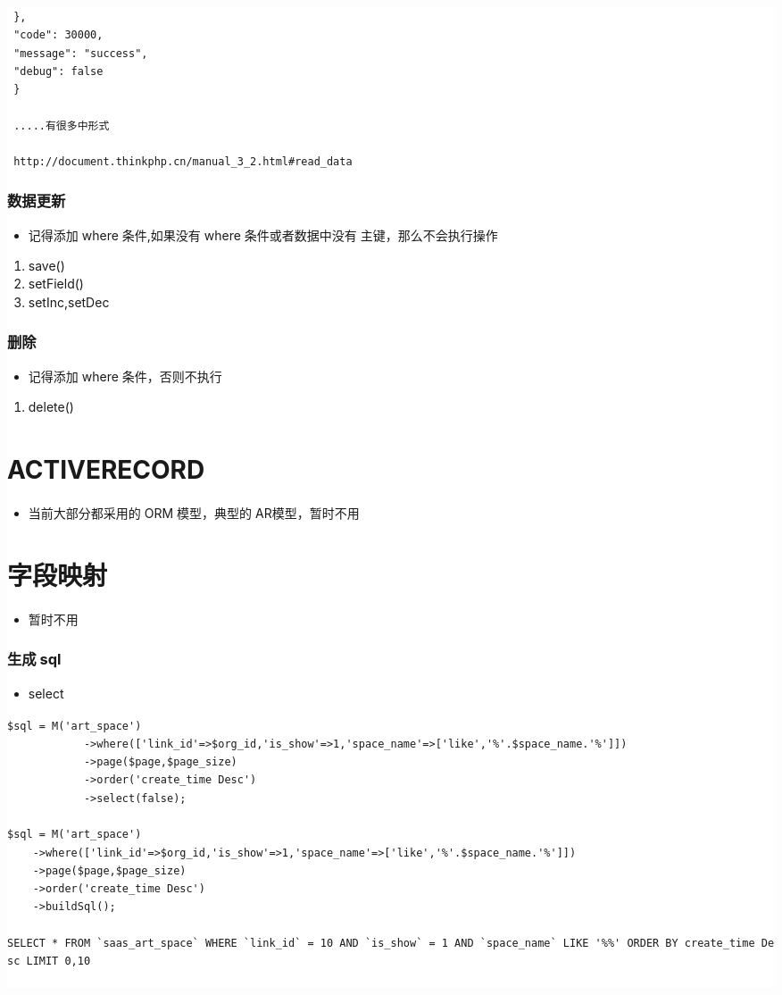    ```
    },
    "code": 30000,
    "message": "success",
    "debug": false
    }

    .....有很多中形式

    http://document.thinkphp.cn/manual_3_2.html#read_data
   ```


### 数据更新
- 记得添加 where 条件,如果没有 where 条件或者数据中没有 主键，那么不会执行操作

1. save()
2. setField()
3. setInc,setDec


### 删除
- 记得添加 where 条件，否则不执行

1. delete()



# ACTIVERECORD 
- 当前大部分都采用的 ORM 模型，典型的 AR模型，暂时不用

# 字段映射
- 暂时不用



### 生成 sql

- select

```
$sql = M('art_space')
            ->where(['link_id'=>$org_id,'is_show'=>1,'space_name'=>['like','%'.$space_name.'%']])
            ->page($page,$page_size)
            ->order('create_time Desc')
            ->select(false);

$sql = M('art_space')
    ->where(['link_id'=>$org_id,'is_show'=>1,'space_name'=>['like','%'.$space_name.'%']])
    ->page($page,$page_size)
    ->order('create_time Desc')
    ->buildSql();

SELECT * FROM `saas_art_space` WHERE `link_id` = 10 AND `is_show` = 1 AND `space_name` LIKE '%%' ORDER BY create_time Desc LIMIT 0,10


```
